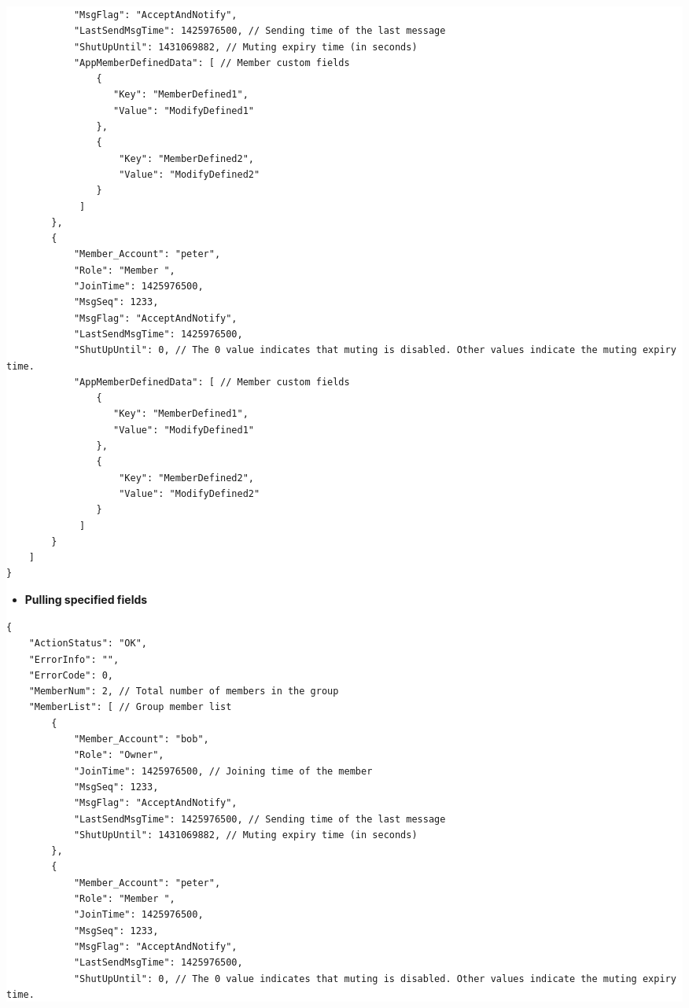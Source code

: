 ```
            "MsgFlag": "AcceptAndNotify",
            "LastSendMsgTime": 1425976500, // Sending time of the last message
            "ShutUpUntil": 1431069882, // Muting expiry time (in seconds)
            "AppMemberDefinedData": [ // Member custom fields
                {
                   "Key": "MemberDefined1",
                   "Value": "ModifyDefined1"
                },
                {
                    "Key": "MemberDefined2",
                    "Value": "ModifyDefined2"
                }
             ]
        },
        {
            "Member_Account": "peter",
            "Role": "Member ",
            "JoinTime": 1425976500,
            "MsgSeq": 1233,
            "MsgFlag": "AcceptAndNotify",
            "LastSendMsgTime": 1425976500,
            "ShutUpUntil": 0, // The 0 value indicates that muting is disabled. Other values indicate the muting expiry time.
            "AppMemberDefinedData": [ // Member custom fields
                {
                   "Key": "MemberDefined1",
                   "Value": "ModifyDefined1"
                },
                {
                    "Key": "MemberDefined2",
                    "Value": "ModifyDefined2"
                }
             ]
        }
    ]
}
```
- **Pulling specified fields**
```
{
    "ActionStatus": "OK",
    "ErrorInfo": "",
    "ErrorCode": 0,
    "MemberNum": 2, // Total number of members in the group
    "MemberList": [ // Group member list
        {
            "Member_Account": "bob",
            "Role": "Owner",
            "JoinTime": 1425976500, // Joining time of the member
            "MsgSeq": 1233,
            "MsgFlag": "AcceptAndNotify",
            "LastSendMsgTime": 1425976500, // Sending time of the last message
            "ShutUpUntil": 1431069882, // Muting expiry time (in seconds)
        },
        {
            "Member_Account": "peter",
            "Role": "Member ",
            "JoinTime": 1425976500,
            "MsgSeq": 1233,
            "MsgFlag": "AcceptAndNotify",
            "LastSendMsgTime": 1425976500,
            "ShutUpUntil": 0, // The 0 value indicates that muting is disabled. Other values indicate the muting expiry time.
```